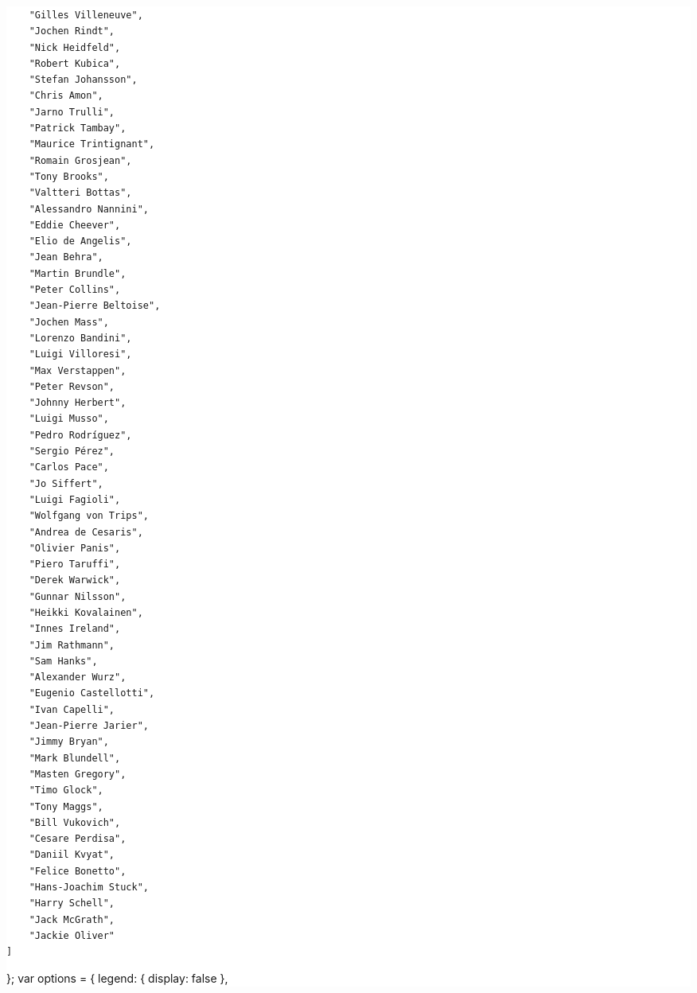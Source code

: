         "Gilles Villeneuve",
        "Jochen Rindt",
        "Nick Heidfeld",
        "Robert Kubica",
        "Stefan Johansson",
        "Chris Amon",
        "Jarno Trulli",
        "Patrick Tambay",
        "Maurice Trintignant",
        "Romain Grosjean",
        "Tony Brooks",
        "Valtteri Bottas",
        "Alessandro Nannini",
        "Eddie Cheever",
        "Elio de Angelis",
        "Jean Behra",
        "Martin Brundle",
        "Peter Collins",
        "Jean-Pierre Beltoise",
        "Jochen Mass",
        "Lorenzo Bandini",
        "Luigi Villoresi",
        "Max Verstappen",
        "Peter Revson",
        "Johnny Herbert",
        "Luigi Musso",
        "Pedro Rodríguez",
        "Sergio Pérez",
        "Carlos Pace",
        "Jo Siffert",
        "Luigi Fagioli",
        "Wolfgang von Trips",
        "Andrea de Cesaris",
        "Olivier Panis",
        "Piero Taruffi",
        "Derek Warwick",
        "Gunnar Nilsson",
        "Heikki Kovalainen",
        "Innes Ireland",
        "Jim Rathmann",
        "Sam Hanks",
        "Alexander Wurz",
        "Eugenio Castellotti",
        "Ivan Capelli",
        "Jean-Pierre Jarier",
        "Jimmy Bryan",
        "Mark Blundell",
        "Masten Gregory",
        "Timo Glock",
        "Tony Maggs",
        "Bill Vukovich",
        "Cesare Perdisa",
        "Daniil Kvyat",
        "Felice Bonetto",
        "Hans-Joachim Stuck",
        "Harry Schell",
        "Jack McGrath",
        "Jackie Oliver"
    ]
};
var options = {
  legend: {
    display: false
  },